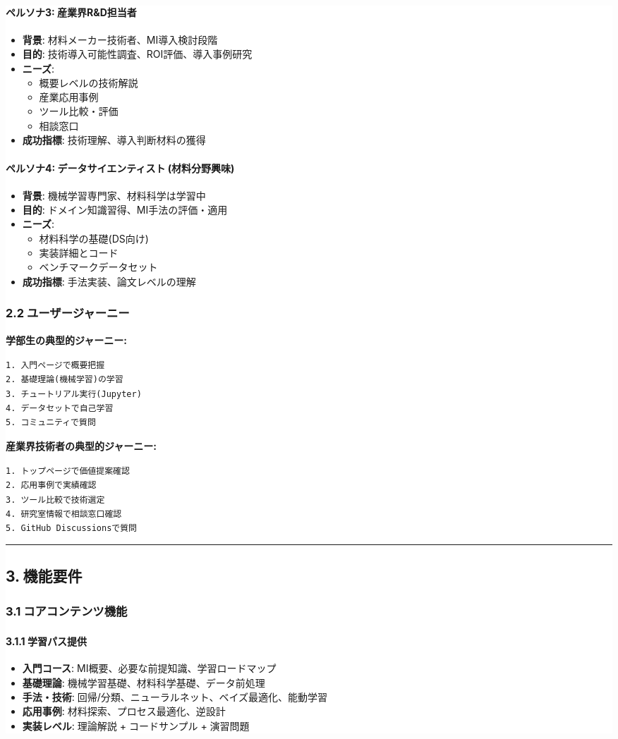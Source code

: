 #### ペルソナ3: 産業界R&D担当者
- **背景**: 材料メーカー技術者、MI導入検討段階
- **目的**: 技術導入可能性調査、ROI評価、導入事例研究
- **ニーズ**:
  - 概要レベルの技術解説
  - 産業応用事例
  - ツール比較・評価
  - 相談窓口
- **成功指標**: 技術理解、導入判断材料の獲得

#### ペルソナ4: データサイエンティスト (材料分野興味)
- **背景**: 機械学習専門家、材料科学は学習中
- **目的**: ドメイン知識習得、MI手法の評価・適用
- **ニーズ**:
  - 材料科学の基礎(DS向け)
  - 実装詳細とコード
  - ベンチマークデータセット
- **成功指標**: 手法実装、論文レベルの理解

### 2.2 ユーザージャーニー

**学部生の典型的ジャーニー:**
```
1. 入門ページで概要把握
2. 基礎理論(機械学習)の学習
3. チュートリアル実行(Jupyter)
4. データセットで自己学習
5. コミュニティで質問
```

**産業界技術者の典型的ジャーニー:**
```
1. トップページで価値提案確認
2. 応用事例で実績確認
3. ツール比較で技術選定
4. 研究室情報で相談窓口確認
5. GitHub Discussionsで質問
```

---

## 3. 機能要件

### 3.1 コアコンテンツ機能

#### 3.1.1 学習パス提供
- **入門コース**: MI概要、必要な前提知識、学習ロードマップ
- **基礎理論**: 機械学習基礎、材料科学基礎、データ前処理
- **手法・技術**: 回帰/分類、ニューラルネット、ベイズ最適化、能動学習
- **応用事例**: 材料探索、プロセス最適化、逆設計
- **実装レベル**: 理論解説 + コードサンプル + 演習問題
